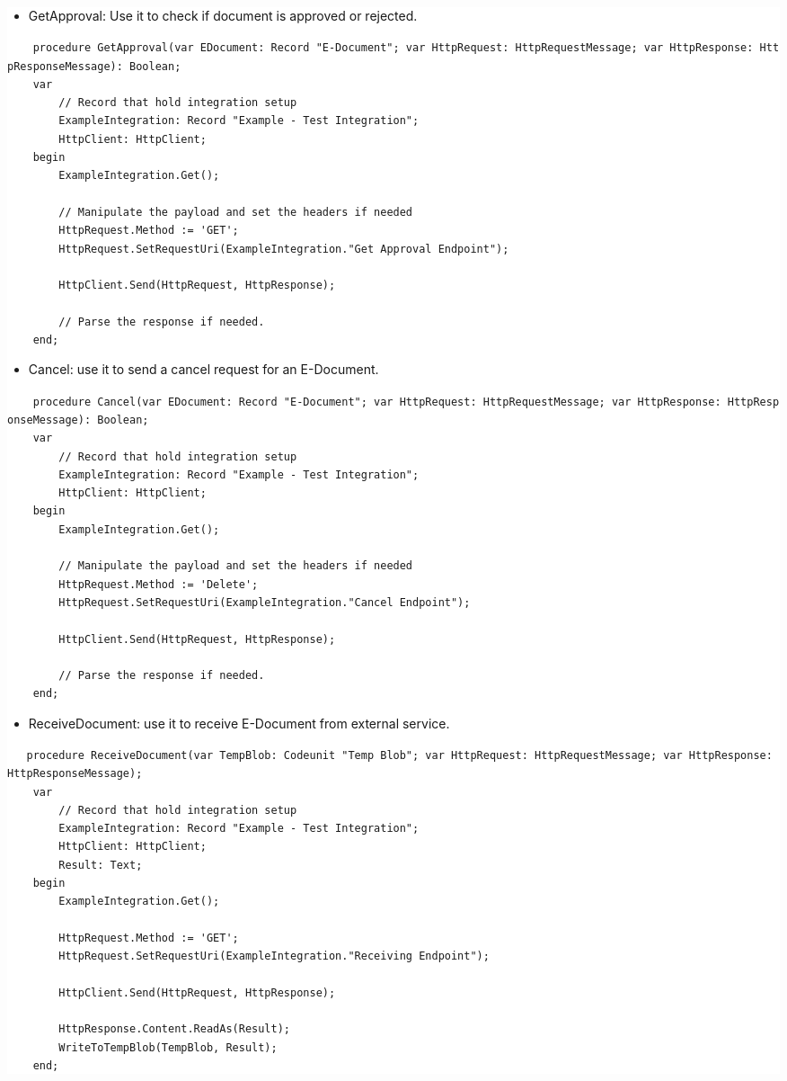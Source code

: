 ```
```

- GetApproval: Use it to check if document is approved or rejected.

```
    procedure GetApproval(var EDocument: Record "E-Document"; var HttpRequest: HttpRequestMessage; var HttpResponse: HttpResponseMessage): Boolean;
    var
        // Record that hold integration setup
        ExampleIntegration: Record "Example - Test Integration";
        HttpClient: HttpClient;
    begin
        ExampleIntegration.Get();

        // Manipulate the payload and set the headers if needed
        HttpRequest.Method := 'GET';
        HttpRequest.SetRequestUri(ExampleIntegration."Get Approval Endpoint");

        HttpClient.Send(HttpRequest, HttpResponse);

        // Parse the response if needed.
    end;
```

- Cancel: use it to send a cancel request for an E-Document.

```
    procedure Cancel(var EDocument: Record "E-Document"; var HttpRequest: HttpRequestMessage; var HttpResponse: HttpResponseMessage): Boolean;
    var
        // Record that hold integration setup
        ExampleIntegration: Record "Example - Test Integration";
        HttpClient: HttpClient;
    begin
        ExampleIntegration.Get();

        // Manipulate the payload and set the headers if needed
        HttpRequest.Method := 'Delete';
        HttpRequest.SetRequestUri(ExampleIntegration."Cancel Endpoint");

        HttpClient.Send(HttpRequest, HttpResponse);

        // Parse the response if needed.
    end;
```

- ReceiveDocument: use it to receive E-Document from external service.

```
   procedure ReceiveDocument(var TempBlob: Codeunit "Temp Blob"; var HttpRequest: HttpRequestMessage; var HttpResponse: HttpResponseMessage);
    var
        // Record that hold integration setup
        ExampleIntegration: Record "Example - Test Integration";
        HttpClient: HttpClient;
        Result: Text;
    begin
        ExampleIntegration.Get();

        HttpRequest.Method := 'GET';
        HttpRequest.SetRequestUri(ExampleIntegration."Receiving Endpoint");

        HttpClient.Send(HttpRequest, HttpResponse);

        HttpResponse.Content.ReadAs(Result);
        WriteToTempBlob(TempBlob, Result);
    end;
```